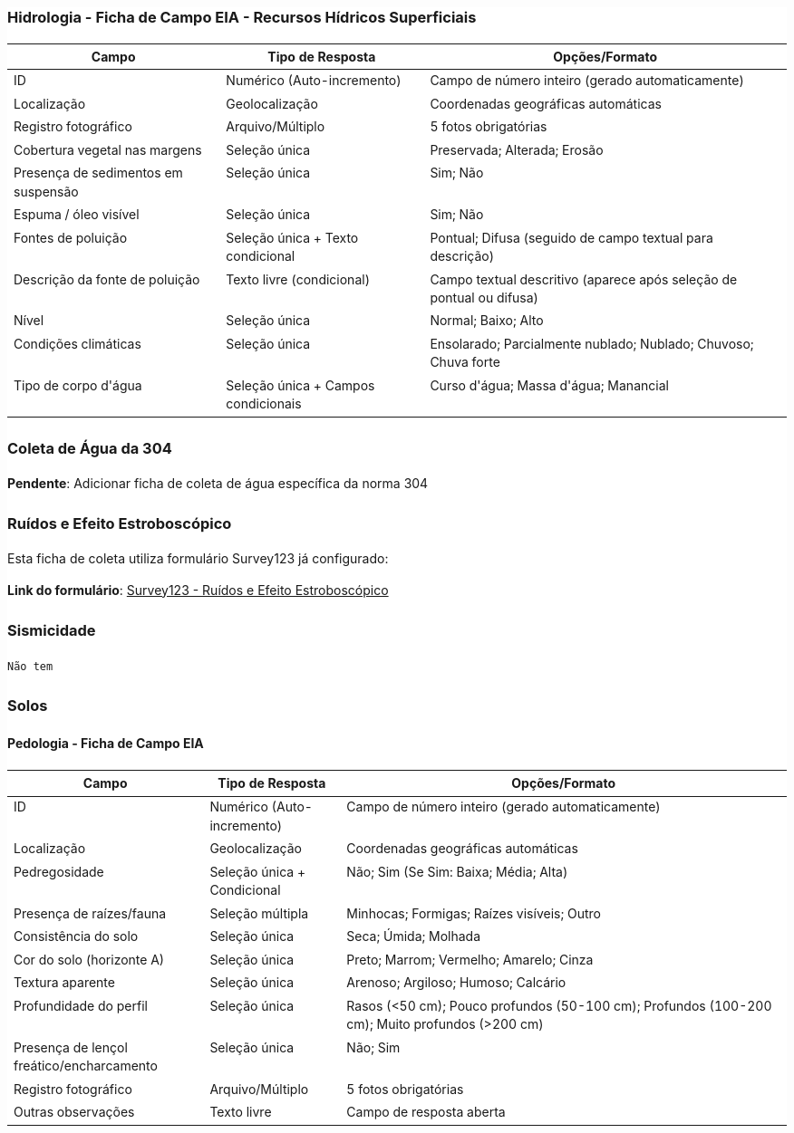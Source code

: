 ### Hidrologia - Ficha de Campo EIA - Recursos Hídricos Superficiais

| **Campo**                           | **Tipo de Resposta**                | **Opções/Formato**                                                   |
| ----------------------------------- | ----------------------------------- | -------------------------------------------------------------------- |
| ID                                  | Numérico (Auto-incremento)          | Campo de número inteiro (gerado automaticamente)                     |
| Localização                         | Geolocalização                      | Coordenadas geográficas automáticas                                  |
| Registro fotográfico                | Arquivo/Múltiplo                    | 5 fotos obrigatórias                                                 |
| Cobertura vegetal nas margens       | Seleção única                       | Preservada; Alterada; Erosão                                         |
| Presença de sedimentos em suspensão | Seleção única                       | Sim; Não                                                             |
| Espuma / óleo visível               | Seleção única                       | Sim; Não                                                             |
| Fontes de poluição                  | Seleção única + Texto condicional   | Pontual; Difusa (seguido de campo textual para descrição)            |
| Descrição da fonte de poluição      | Texto livre (condicional)           | Campo textual descritivo (aparece após seleção de pontual ou difusa) |
| Nível                               | Seleção única                       | Normal; Baixo; Alto                                                  |
| Condições climáticas                | Seleção única                       | Ensolarado; Parcialmente nublado; Nublado; Chuvoso; Chuva forte      |
| Tipo de corpo d'água                | Seleção única + Campos condicionais | Curso d'água; Massa d'água; Manancial                                |

### Coleta de Água da 304

**Pendente**: Adicionar ficha de coleta de água específica da norma 304

### Ruídos e Efeito Estroboscópico

Esta ficha de coleta utiliza formulário Survey123 já configurado:

**Link do formulário**: [Survey123 - Ruídos e Efeito Estroboscópico](https://survey123.arcgis.com/share/ad6624c98048441b9f5271677ead2503)

### Sismicidade

    Não tem

### Solos

#### Pedologia - Ficha de Campo EIA

| **Campo**                                 | **Tipo de Resposta**        | **Opções/Formato**                                                                             |
| ----------------------------------------- | --------------------------- | ---------------------------------------------------------------------------------------------- |
| ID                                        | Numérico (Auto-incremento)  | Campo de número inteiro (gerado automaticamente)                                               |
| Localização                               | Geolocalização              | Coordenadas geográficas automáticas                                                            |
| Pedregosidade                             | Seleção única + Condicional | Não; Sim (Se Sim: Baixa; Média; Alta)                                                          |
| Presença de raízes/fauna                  | Seleção múltipla            | Minhocas; Formigas; Raízes visíveis; Outro                                                     |
| Consistência do solo                      | Seleção única               | Seca; Úmida; Molhada                                                                           |
| Cor do solo (horizonte A)                 | Seleção única               | Preto; Marrom; Vermelho; Amarelo; Cinza                                                        |
| Textura aparente                          | Seleção única               | Arenoso; Argiloso; Humoso; Calcário                                                            |
| Profundidade do perfil                    | Seleção única               | Rasos (<50 cm); Pouco profundos (50-100 cm); Profundos (100-200 cm); Muito profundos (>200 cm) |
| Presença de lençol freático/encharcamento | Seleção única               | Não; Sim                                                                                       |
| Registro fotográfico                      | Arquivo/Múltiplo            | 5 fotos obrigatórias                                                                           |
| Outras observações                        | Texto livre                 | Campo de resposta aberta                                                                       |
